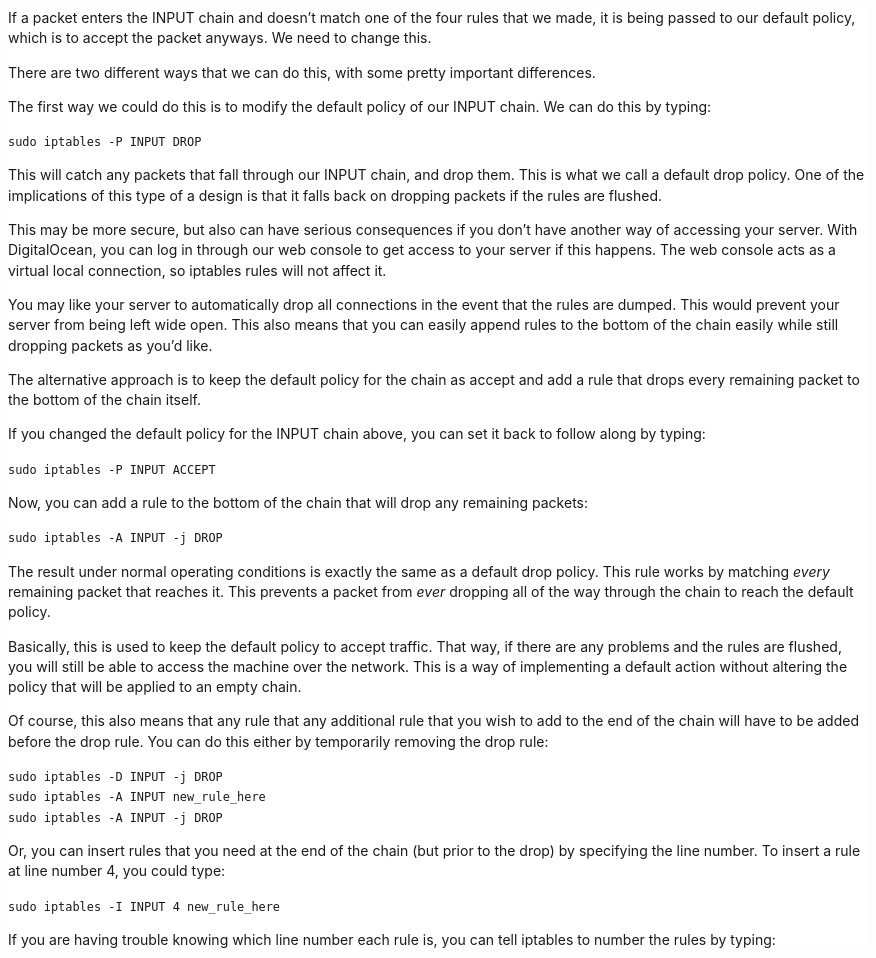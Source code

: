 If a packet enters the INPUT chain and doesn’t match one of the four rules that we made, it is being passed to our default policy, which is to accept the packet anyways. We need to change this.

There are two different ways that we can do this, with some pretty important differences.

The first way we could do this is to modify the default policy of our INPUT chain. We can do this by typing:

    sudo iptables -P INPUT DROP

This will catch any packets that fall through our INPUT chain, and drop them. This is what we call a default drop policy. One of the implications of this type of a design is that it falls back on dropping packets if the rules are flushed.

This may be more secure, but also can have serious consequences if you don’t have another way of accessing your server. With DigitalOcean, you can log in through our web console to get access to your server if this happens. The web console acts as a virtual local connection, so iptables rules will not affect it.

You may like your server to automatically drop all connections in the event that the rules are dumped. This would prevent your server from being left wide open. This also means that you can easily append rules to the bottom of the chain easily while still dropping packets as you’d like.

The alternative approach is to keep the default policy for the chain as accept and add a rule that drops every remaining packet to the bottom of the chain itself.

If you changed the default policy for the INPUT chain above, you can set it back to follow along by typing:

    sudo iptables -P INPUT ACCEPT

Now, you can add a rule to the bottom of the chain that will drop any remaining packets:

    sudo iptables -A INPUT -j DROP

The result under normal operating conditions is exactly the same as a default drop policy. This rule works by matching _every_ remaining packet that reaches it. This prevents a packet from _ever_ dropping all of the way through the chain to reach the default policy.

Basically, this is used to keep the default policy to accept traffic. That way, if there are any problems and the rules are flushed, you will still be able to access the machine over the network. This is a way of implementing a default action without altering the policy that will be applied to an empty chain.

Of course, this also means that any rule that any additional rule that you wish to add to the end of the chain will have to be added before the drop rule. You can do this either by temporarily removing the drop rule:

    sudo iptables -D INPUT -j DROP
    sudo iptables -A INPUT new_rule_here
    sudo iptables -A INPUT -j DROP

Or, you can insert rules that you need at the end of the chain (but prior to the drop) by specifying the line number. To insert a rule at line number 4, you could type:

    sudo iptables -I INPUT 4 new_rule_here

If you are having trouble knowing which line number each rule is, you can tell iptables to number the rules by typing:
